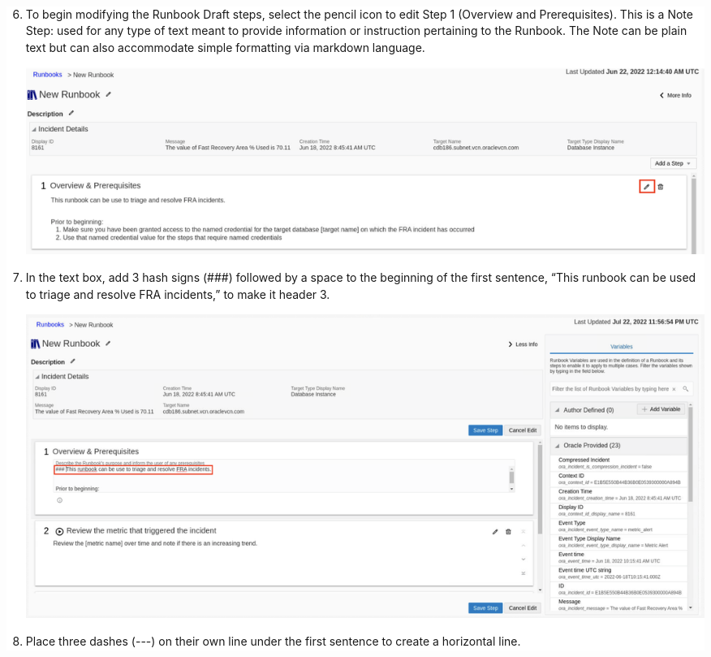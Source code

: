 
6. To begin modifying the Runbook Draft steps, select the pencil icon to edit Step 1 (Overview and Prerequisites). This is a Note Step: used for any type of text meant to provide information or instruction pertaining to the Runbook. The Note can be plain text but can also accommodate simple formatting via markdown language. 

     ![Step 1 Overview and Prereq - New Runbook](images/emmonlab3bstep6.png " ")  

7. In the text box, add 3 hash signs (###) followed by a space to the beginning of the first sentence, “This runbook can be used to triage and resolve FRA incidents,” to make it header 3. 

     ![Step 1 H3 - New Runbook](images/emmonlab3bstep7.png " ")  

8. Place three dashes (---) on their own line under the first sentence to create a horizontal line.
